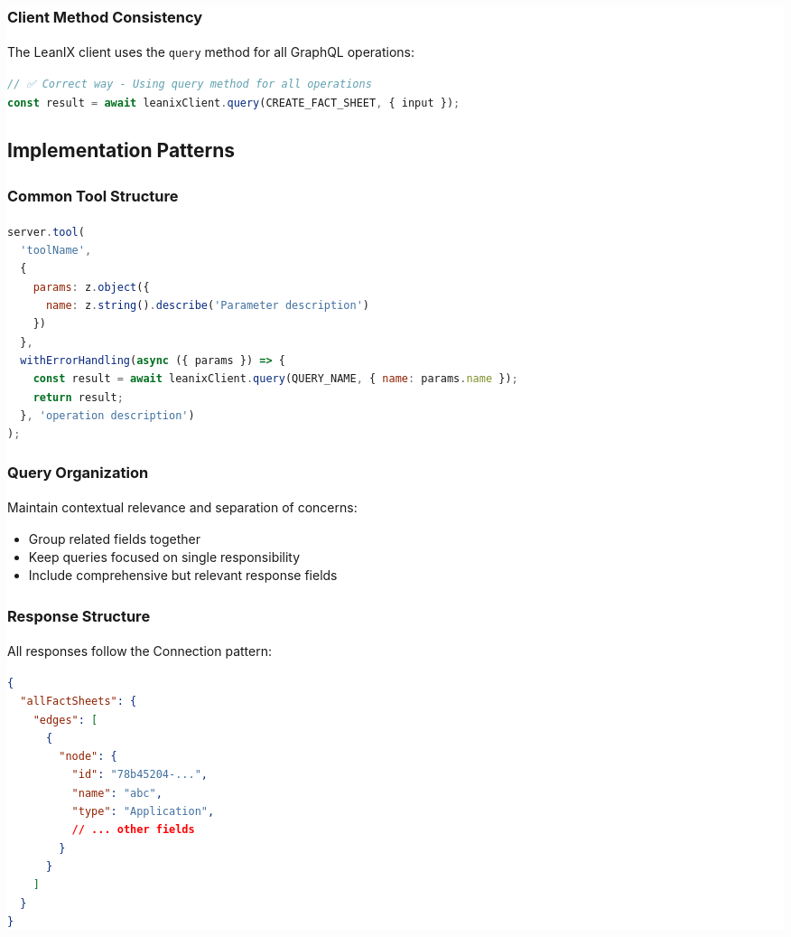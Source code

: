 ### Client Method Consistency
The LeanIX client uses the `query` method for all GraphQL operations:

```javascript
// ✅ Correct way - Using query method for all operations
const result = await leanixClient.query(CREATE_FACT_SHEET, { input });
```

## Implementation Patterns

### Common Tool Structure
```javascript
server.tool(
  'toolName',
  {
    params: z.object({
      name: z.string().describe('Parameter description')
    })
  },
  withErrorHandling(async ({ params }) => {
    const result = await leanixClient.query(QUERY_NAME, { name: params.name });
    return result;
  }, 'operation description')
);
```

### Query Organization
Maintain contextual relevance and separation of concerns:
- Group related fields together
- Keep queries focused on single responsibility
- Include comprehensive but relevant response fields

### Response Structure
All responses follow the Connection pattern:
```json
{
  "allFactSheets": {
    "edges": [
      {
        "node": {
          "id": "78b45204-...",
          "name": "abc",
          "type": "Application",
          // ... other fields
        }
      }
    ]
  }
}
```
